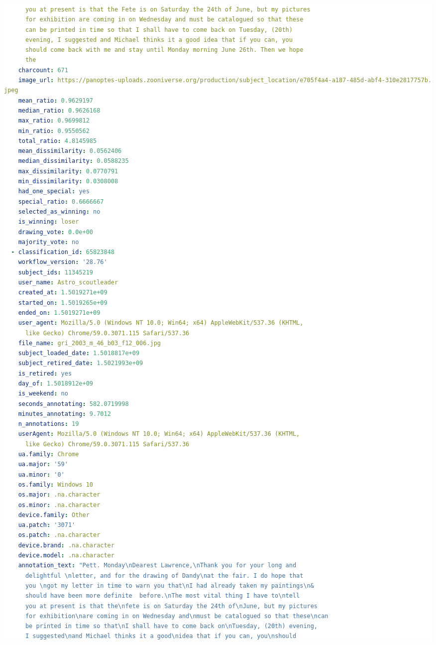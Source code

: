 ```yaml
      you at present is that the Fete is on Saturday the 24th of June, but my pictures
      for exhibition are coming in on Wednesday and must be catalogued so that these
      can be printed in time so that I shall have to come back on Tuesday, (20th)
      evening, I suggested and Michael thinks it a good idea that if you can, you
      should come back with me and stay until Monday morning June 26th. Then we hope
      the
    charcount: 671
    image_url: https://panoptes-uploads.zooniverse.org/production/subject_location/e705f4a4-a187-485d-abf4-310e2817757b.jpeg
    mean_ratio: 0.9629197
    median_ratio: 0.9626168
    max_ratio: 0.9699812
    min_ratio: 0.9550562
    total_ratio: 4.8145985
    mean_dissimilarity: 0.0562406
    median_dissimilarity: 0.0588235
    max_dissimilarity: 0.0770791
    min_dissimilarity: 0.0308008
    had_one_special: yes
    special_ratio: 0.6666667
    selected_as_winning: no
    is_winning: loser
    drawing_vote: 0.0e+00
    majority_vote: no
  - classification_id: 65823848
    workflow_version: '28.76'
    subject_ids: 11345219
    user_name: Astro_scoutleader
    created_at: 1.5019271e+09
    started_on: 1.5019265e+09
    ended_on: 1.5019271e+09
    user_agent: Mozilla/5.0 (Windows NT 10.0; Win64; x64) AppleWebKit/537.36 (KHTML,
      like Gecko) Chrome/59.0.3071.115 Safari/537.36
    file_name: gri_2003_m_46_b03_f12_006.jpg
    subject_loaded_date: 1.5018817e+09
    subject_retired_date: 1.5021993e+09
    is_retired: yes
    day_of: 1.5018912e+09
    is_weekend: no
    seconds_annotating: 582.0719998
    minutes_annotating: 9.7012
    n_annotations: 19
    userAgent: Mozilla/5.0 (Windows NT 10.0; Win64; x64) AppleWebKit/537.36 (KHTML,
      like Gecko) Chrome/59.0.3071.115 Safari/537.36
    ua.family: Chrome
    ua.major: '59'
    ua.minor: '0'
    os.family: Windows 10
    os.major: .na.character
    os.minor: .na.character
    device.family: Other
    ua.patch: '3071'
    os.patch: .na.character
    device.brand: .na.character
    device.model: .na.character
    annotation_text: "Pett. Monday\nDearest Lawrence,\nThank you for your long and
      delightful \nletter, and for the drawing of Dandy\nat the fair. I do hope that
      you \ngot my letter in time to warn you that\nI had already taken my paintings\n&
      should have been more definite  before.\nThe most vital thing I have to\ntell
      you at present is that the\nfete is on Saturday the 24th of\nJune, but my pictures
      for exhibition\nare coming in on Wednesday and\nmust be catalogued so that these\ncan
      be printed in time so that\nI shall have to come back on\nTuesday, (20th) evening,
      I suggested\nand Michael thinks it a good\nidea that if you can, you\nshould
```